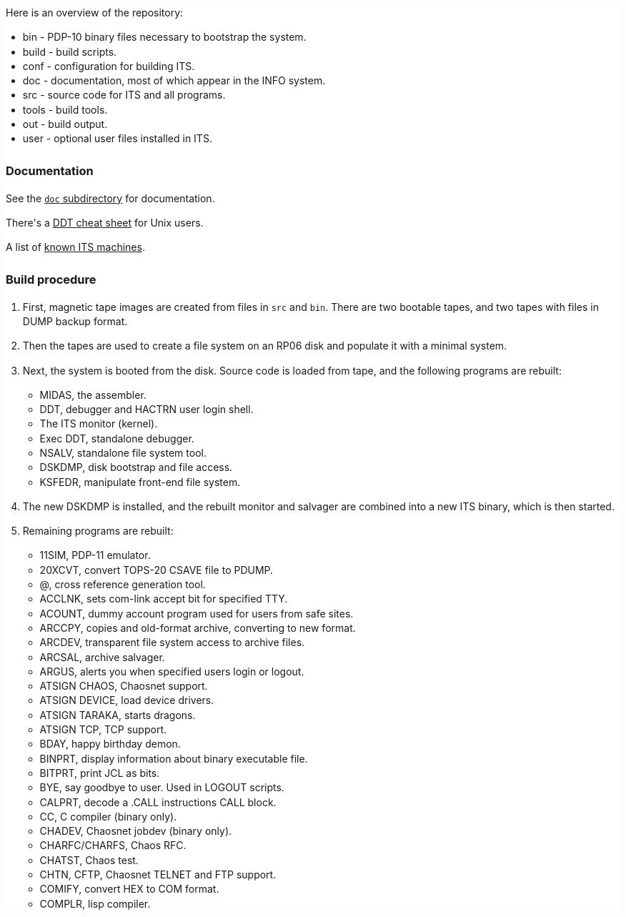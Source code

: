 Here is an overview of the repository:
- bin - PDP-10 binary files necessary to bootstrap the system.
- build - build scripts.
- conf - configuration for building ITS.
- doc - documentation, most of which appear in the INFO system.
- src - source code for ITS and all programs.
- tools - build tools.
- out - build output.
- user - optional user files installed in ITS.

### Documentation

See the [`doc` subdirectory](doc) for documentation.

There's a [DDT cheat sheet](doc/DDT.md) for Unix users.

A list of [known ITS machines](doc/machines.md).

### Build procedure

1. First, magnetic tape images are created from files in `src` and
   `bin`.  There are two bootable tapes, and two tapes with files in
   DUMP backup format.

2. Then the tapes are used to create a file system on an RP06 disk and
   populate it with a minimal system.

3. Next, the system is booted from the disk.  Source code is loaded
   from tape, and the following programs are rebuilt:

   - MIDAS, the assembler.
   - DDT, debugger and HACTRN user login shell.
   - The ITS monitor (kernel).
   - Exec DDT, standalone debugger.
   - NSALV, standalone file system tool.
   - DSKDMP, disk bootstrap and file access.
   - KSFEDR, manipulate front-end file system.

4. The new DSKDMP is installed, and the rebuilt monitor and salvager
   are combined into a new ITS binary, which is then started.

5. Remaining programs are rebuilt:

   - 11SIM, PDP-11 emulator.
   - 20XCVT, convert TOPS-20 CSAVE file to PDUMP.
   - @, cross reference generation tool.
   - ACCLNK, sets com-link accept bit for specified TTY.
   - ACOUNT, dummy account program used for users from safe sites.
   - ARCCPY, copies and old-format archive, converting to new format.
   - ARCDEV, transparent file system access to archive files.
   - ARCSAL, archive salvager.
   - ARGUS, alerts you when specified users login or logout.
   - ATSIGN CHAOS, Chaosnet support.
   - ATSIGN DEVICE, load device drivers.
   - ATSIGN TARAKA, starts dragons.
   - ATSIGN TCP, TCP support.
   - BDAY, happy birthday demon.
   - BINPRT, display information about binary executable file.
   - BITPRT, print JCL as bits.
   - BYE, say goodbye to user. Used in LOGOUT scripts.
   - CALPRT, decode a .CALL instructions CALL block.
   - CC, C compiler (binary only).
   - CHADEV, Chaosnet jobdev (binary only).
   - CHARFC/CHARFS, Chaos RFC.
   - CHATST, Chaos test.
   - CHTN, CFTP, Chaosnet TELNET and FTP support.
   - COMIFY, convert HEX to COM format.
   - COMPLR, lisp compiler.